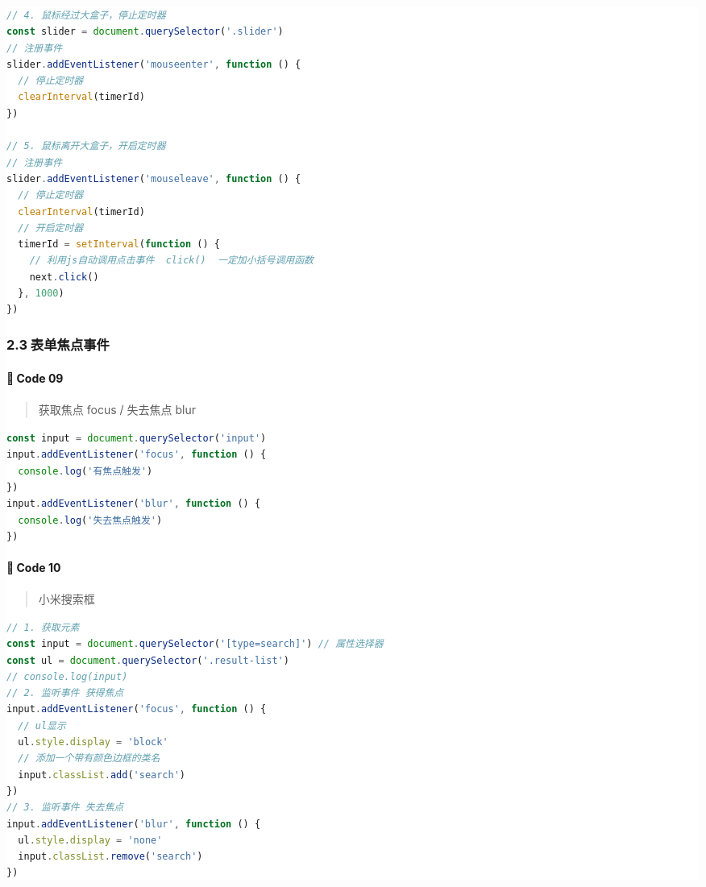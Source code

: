 ```js
// 4. 鼠标经过大盒子，停止定时器
const slider = document.querySelector('.slider')
// 注册事件
slider.addEventListener('mouseenter', function () {
  // 停止定时器
  clearInterval(timerId)
})

// 5. 鼠标离开大盒子，开启定时器
// 注册事件
slider.addEventListener('mouseleave', function () {
  // 停止定时器
  clearInterval(timerId)
  // 开启定时器
  timerId = setInterval(function () {
    // 利用js自动调用点击事件  click()  一定加小括号调用函数
    next.click()
  }, 1000)
})
```

### 2.3 表单焦点事件

#### 🚩 Code 09 

> 获取焦点 focus  / 失去焦点 blur

```js
const input = document.querySelector('input')
input.addEventListener('focus', function () {
  console.log('有焦点触发')
})
input.addEventListener('blur', function () {
  console.log('失去焦点触发')
})
```

#### 🚩 Code 10

> 小米搜索框

```js
// 1. 获取元素
const input = document.querySelector('[type=search]') // 属性选择器
const ul = document.querySelector('.result-list')
// console.log(input)
// 2. 监听事件 获得焦点
input.addEventListener('focus', function () {
  // ul显示
  ul.style.display = 'block'
  // 添加一个带有颜色边框的类名
  input.classList.add('search')
})
// 3. 监听事件 失去焦点
input.addEventListener('blur', function () {
  ul.style.display = 'none'
  input.classList.remove('search')
})
```
